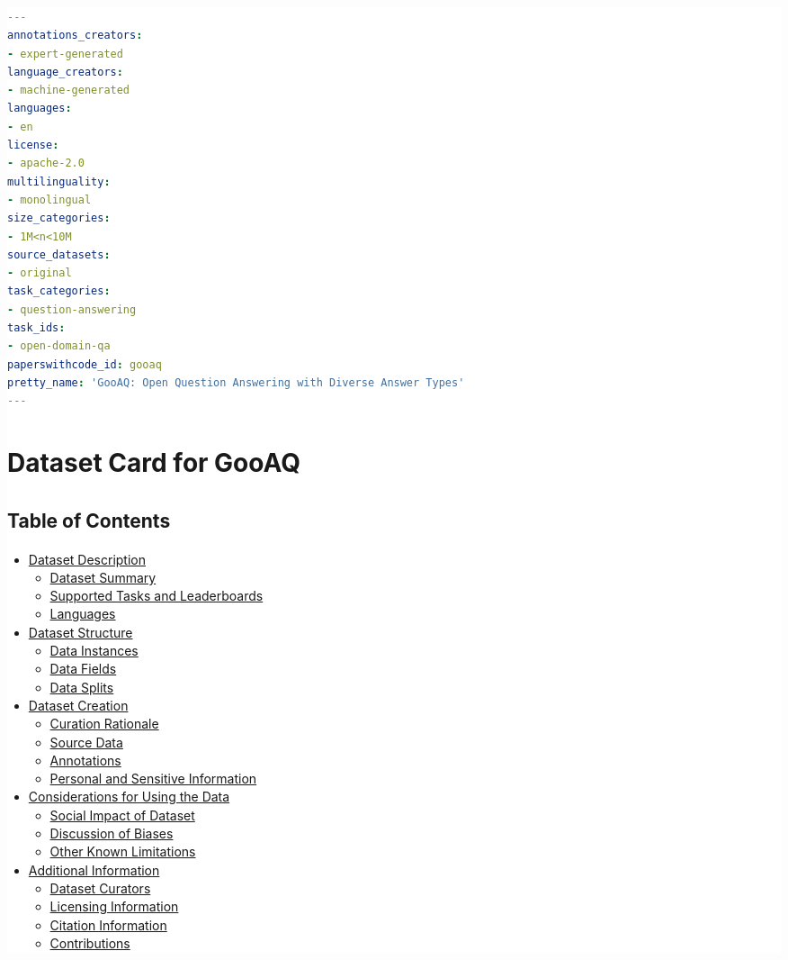 ```yaml
---
annotations_creators:
- expert-generated
language_creators:
- machine-generated
languages:
- en
license:
- apache-2.0
multilinguality:
- monolingual
size_categories:
- 1M<n<10M
source_datasets:
- original
task_categories:
- question-answering
task_ids:
- open-domain-qa
paperswithcode_id: gooaq
pretty_name: 'GooAQ: Open Question Answering with Diverse Answer Types'
---
```


# Dataset Card for GooAQ

## Table of Contents
- [Dataset Description](#dataset-description)
  - [Dataset Summary](#dataset-summary)
  - [Supported Tasks and Leaderboards](#supported-tasks-and-leaderboards)
  - [Languages](#languages)
- [Dataset Structure](#dataset-structure)
  - [Data Instances](#data-instances)
  - [Data Fields](#data-fields)
  - [Data Splits](#data-splits)
- [Dataset Creation](#dataset-creation)
  - [Curation Rationale](#curation-rationale)
  - [Source Data](#source-data)
  - [Annotations](#annotations)
  - [Personal and Sensitive Information](#personal-and-sensitive-information)
- [Considerations for Using the Data](#considerations-for-using-the-data)
  - [Social Impact of Dataset](#social-impact-of-dataset)
  - [Discussion of Biases](#discussion-of-biases)
  - [Other Known Limitations](#other-known-limitations)
- [Additional Information](#additional-information)
  - [Dataset Curators](#dataset-curators)
  - [Licensing Information](#licensing-information)
  - [Citation Information](#citation-information)
  - [Contributions](#contributions)
